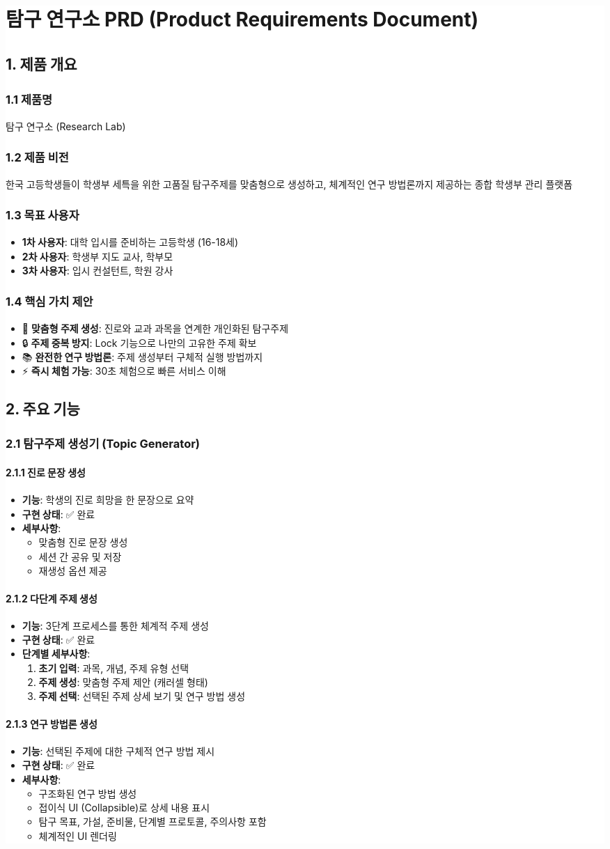 # 탐구 연구소 PRD (Product Requirements Document)

## 1. 제품 개요

### 1.1 제품명
탐구 연구소 (Research Lab)

### 1.2 제품 비전
한국 고등학생들이 학생부 세특을 위한 고품질 탐구주제를 맞춤형으로 생성하고, 체계적인 연구 방법론까지 제공하는 종합 학생부 관리 플랫폼

### 1.3 목표 사용자
- **1차 사용자**: 대학 입시를 준비하는 고등학생 (16-18세)
- **2차 사용자**: 학생부 지도 교사, 학부모
- **3차 사용자**: 입시 컨설턴트, 학원 강사

### 1.4 핵심 가치 제안
- 🎯 **맞춤형 주제 생성**: 진로와 교과 과목을 연계한 개인화된 탐구주제
- 🔒 **주제 중복 방지**: Lock 기능으로 나만의 고유한 주제 확보
- 📚 **완전한 연구 방법론**: 주제 생성부터 구체적 실행 방법까지
- ⚡ **즉시 체험 가능**: 30초 체험으로 빠른 서비스 이해

## 2. 주요 기능

### 2.1 탐구주제 생성기 (Topic Generator)

#### 2.1.1 진로 문장 생성
- **기능**: 학생의 진로 희망을 한 문장으로 요약
- **구현 상태**: ✅ 완료
- **세부사항**:
  - 맞춤형 진로 문장 생성
  - 세션 간 공유 및 저장
  - 재생성 옵션 제공

#### 2.1.2 다단계 주제 생성
- **기능**: 3단계 프로세스를 통한 체계적 주제 생성
- **구현 상태**: ✅ 완료
- **단계별 세부사항**:
  1. **초기 입력**: 과목, 개념, 주제 유형 선택
  2. **주제 생성**: 맞춤형 주제 제안 (캐러셀 형태)
  3. **주제 선택**: 선택된 주제 상세 보기 및 연구 방법 생성

#### 2.1.3 연구 방법론 생성
- **기능**: 선택된 주제에 대한 구체적 연구 방법 제시
- **구현 상태**: ✅ 완료
- **세부사항**:
  - 구조화된 연구 방법 생성
  - 접이식 UI (Collapsible)로 상세 내용 표시
  - 탐구 목표, 가설, 준비물, 단계별 프로토콜, 주의사항 포함
  - 체계적인 UI 렌더링
